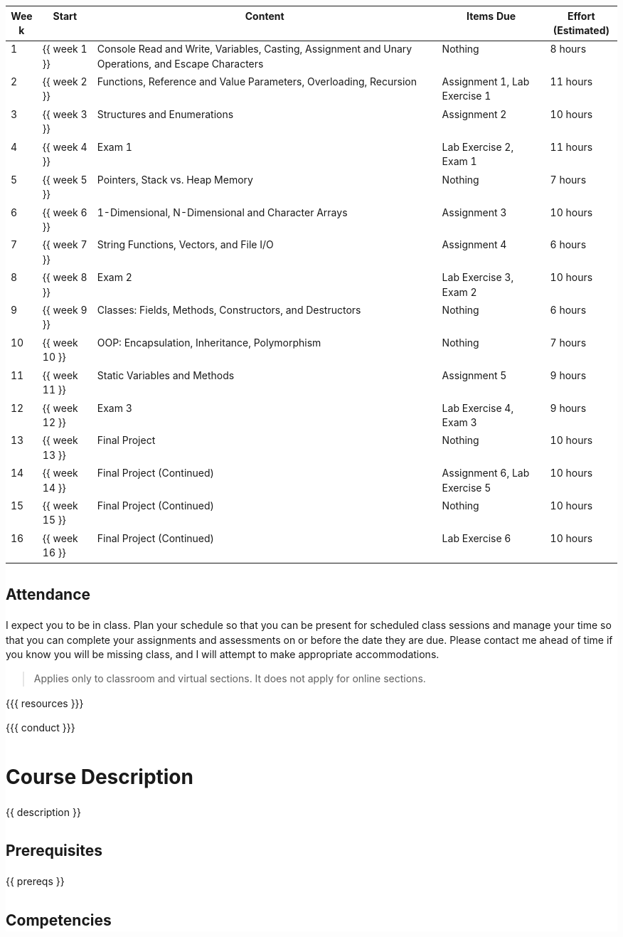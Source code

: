 | Week | Start         | Content                                                                                            | Items Due                    | Effort (Estimated) |
|------|---------------|----------------------------------------------------------------------------------------------------|------------------------------|--------------------|
| 1    | {{ week 1 }}  | Console Read and Write, Variables, Casting, Assignment and Unary Operations, and Escape Characters | Nothing                      | 8 hours            |
| 2    | {{ week 2 }}  | Functions, Reference and Value Parameters, Overloading, Recursion                                  | Assignment 1, Lab Exercise 1 | 11 hours           |
| 3    | {{ week 3 }}  | Structures and Enumerations                                                                        | Assignment 2                 | 10 hours           |
| 4    | {{ week 4 }}  | Exam 1                                                                                             | Lab Exercise 2, Exam 1       | 11 hours           |
| 5    | {{ week 5 }}  | Pointers, Stack vs. Heap Memory                                                                    | Nothing                      | 7 hours            |
| 6    | {{ week 6 }}  | 1-Dimensional, N-Dimensional and Character Arrays                                                  | Assignment 3                 | 10 hours           |
| 7    | {{ week 7 }}  | String Functions, Vectors, and File I/O                                                            | Assignment 4                 | 6 hours            |
| 8    | {{ week 8 }}  | Exam 2                                                                                             | Lab Exercise 3, Exam 2       | 10 hours           |
| 9    | {{ week 9 }}  | Classes: Fields, Methods, Constructors, and Destructors                                            | Nothing                      | 6 hours            |
| 10   | {{ week 10 }} | OOP: Encapsulation, Inheritance, Polymorphism                                                      | Nothing                      | 7 hours            |
| 11   | {{ week 11 }} | Static Variables and Methods                                                                       | Assignment 5                 | 9 hours            |
| 12   | {{ week 12 }} | Exam 3                                                                                             | Lab Exercise 4, Exam 3       | 9 hours            |
| 13   | {{ week 13 }} | Final Project                                                                                      | Nothing                      | 10 hours           |
| 14   | {{ week 14 }} | Final Project (Continued)                                                                          | Assignment 6, Lab Exercise 5 | 10 hours           |
| 15   | {{ week 15 }} | Final Project (Continued)                                                                          | Nothing                      | 10 hours           |
| 16   | {{ week 16 }} | Final Project (Continued)                                                                          | Lab Exercise 6               | 10 hours           |

## Attendance

I expect you to be in class. Plan your schedule so that you can be present for scheduled class sessions and manage your time so that you can complete your assignments and assessments on or before the date they are due. Please contact me ahead of time if you know you will be missing class, and I will attempt to make appropriate accommodations.

> Applies only to classroom and virtual sections. It does not apply for online sections.

{{{ resources }}}

{{{ conduct }}}

# Course Description

{{ description }}

## Prerequisites

{{ prereqs }}

## Competencies
